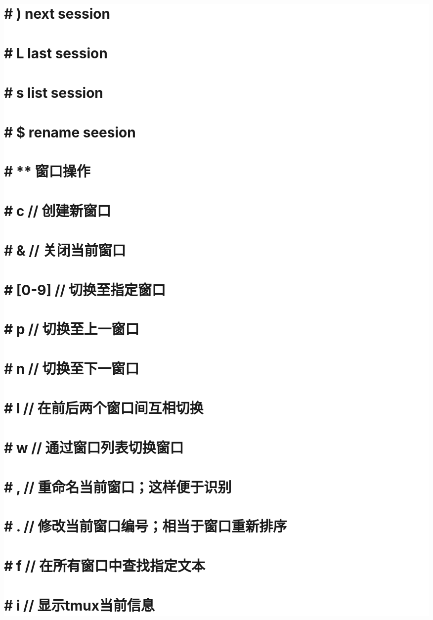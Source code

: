 #                                         #      )   next session
#                                         #      L   last session
#                                         #      s   list session
#                                         #      $   rename seesion
#                                         #
#                                         #  ** 窗口操作
#                                         #      c   // 创建新窗口   
#                                         #      &   // 关闭当前窗口   
#                                         #      [0-9] // 切换至指定窗口   
#                                         #      p   // 切换至上一窗口   
#                                         #      n   // 切换至下一窗口   
#                                         #      l   // 在前后两个窗口间互相切换   
#                                         #      w   // 通过窗口列表切换窗口   
#                                         #      ,   // 重命名当前窗口；这样便于识别   
#                                         #      .   // 修改当前窗口编号；相当于窗口重新排序   
#                                         #      f   // 在所有窗口中查找指定文本   
#                                         #      i   // 显示tmux当前信息
#                                         #